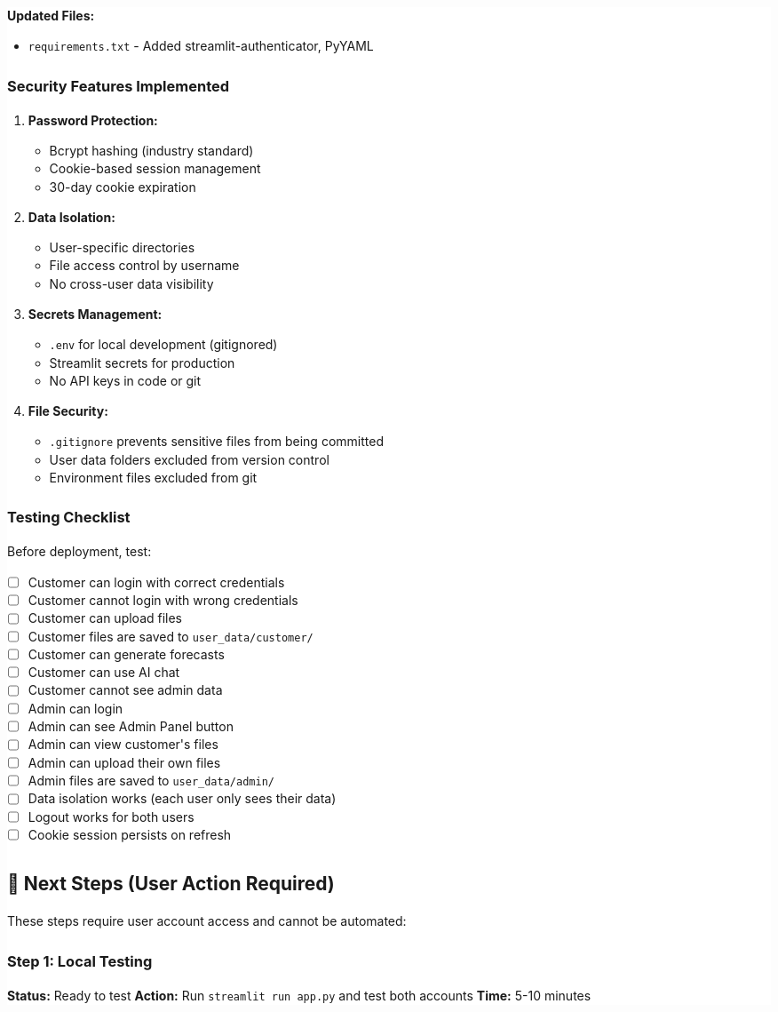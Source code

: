 **Updated Files:**
- `requirements.txt` - Added streamlit-authenticator, PyYAML

### Security Features Implemented

1. **Password Protection:**
   - Bcrypt hashing (industry standard)
   - Cookie-based session management
   - 30-day cookie expiration

2. **Data Isolation:**
   - User-specific directories
   - File access control by username
   - No cross-user data visibility

3. **Secrets Management:**
   - `.env` for local development (gitignored)
   - Streamlit secrets for production
   - No API keys in code or git

4. **File Security:**
   - `.gitignore` prevents sensitive files from being committed
   - User data folders excluded from version control
   - Environment files excluded from git

### Testing Checklist

Before deployment, test:
- [ ] Customer can login with correct credentials
- [ ] Customer cannot login with wrong credentials
- [ ] Customer can upload files
- [ ] Customer files are saved to `user_data/customer/`
- [ ] Customer can generate forecasts
- [ ] Customer can use AI chat
- [ ] Customer cannot see admin data
- [ ] Admin can login
- [ ] Admin can see Admin Panel button
- [ ] Admin can view customer's files
- [ ] Admin can upload their own files
- [ ] Admin files are saved to `user_data/admin/`
- [ ] Data isolation works (each user only sees their data)
- [ ] Logout works for both users
- [ ] Cookie session persists on refresh

## 🔄 Next Steps (User Action Required)

These steps require user account access and cannot be automated:

### Step 1: Local Testing
**Status:** Ready to test
**Action:** Run `streamlit run app.py` and test both accounts
**Time:** 5-10 minutes
